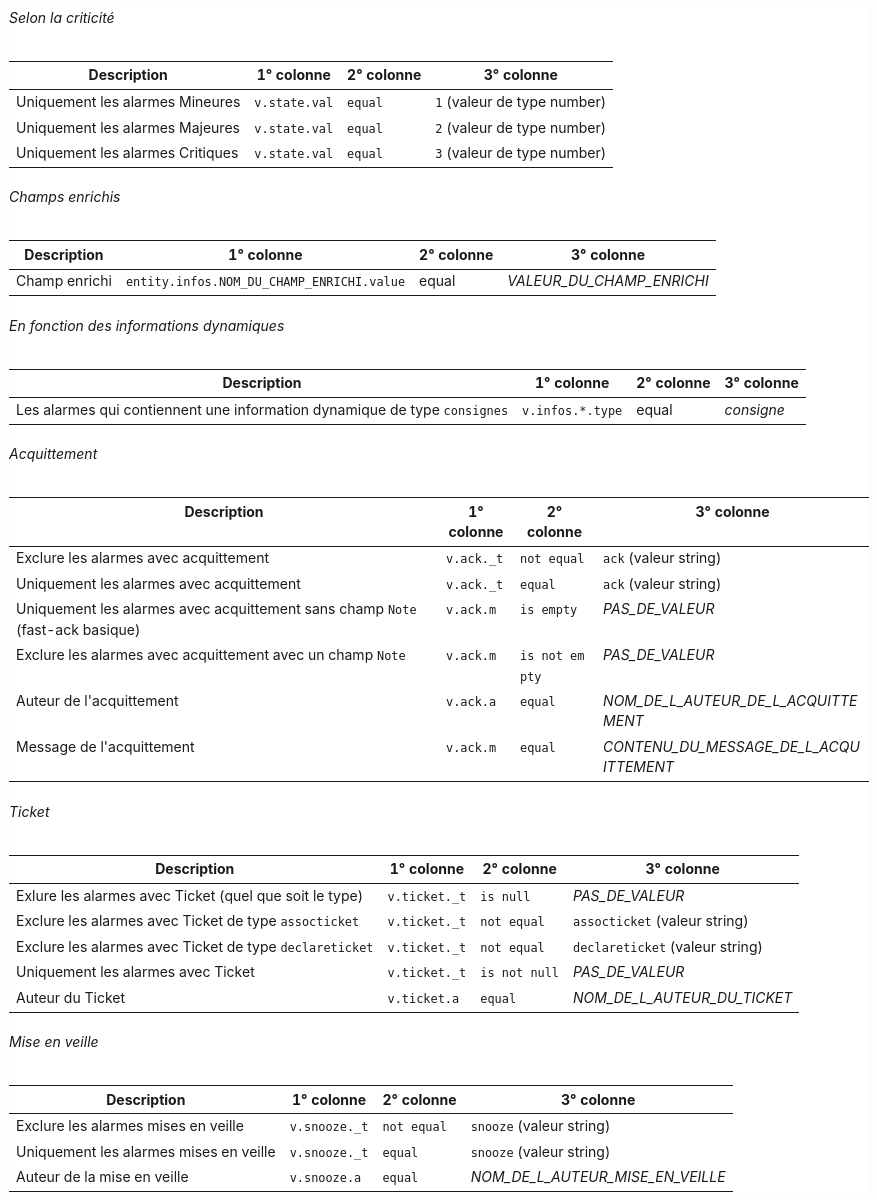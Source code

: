 ###### Selon la criticité

Description  | 1° colonne  | 2° colonne | 3° colonne
--|---|--|--
Uniquement les alarmes Mineures  | `v.state.val`  | `equal`  | `1` (valeur de type number)
Uniquement les alarmes Majeures  | `v.state.val`  | `equal`  | `2` (valeur de type number)
Uniquement les alarmes Critiques  | `v.state.val`  | `equal`  | `3` (valeur de type number)

###### Champs enrichis

Description  | 1° colonne  | 2° colonne | 3° colonne
--|---|--|--
Champ enrichi	| `entity.infos.NOM_DU_CHAMP_ENRICHI.value` | equal | *VALEUR_DU_CHAMP_ENRICHI*

###### En fonction des informations dynamiques

Description  | 1° colonne  | 2° colonne | 3° colonne
--|---|--|--
Les alarmes qui contiennent une information dynamique de type `consignes`	| `v.infos.*.type` | equal | *consigne*

###### Acquittement

Description  | 1° colonne  | 2° colonne | 3° colonne
--|---|--|--
Exclure les alarmes avec acquittement  | `v.ack._t`  | `not equal` | `ack` (valeur string)
Uniquement les alarmes avec acquittement  | `v.ack._t`  | `equal` | `ack` (valeur string)
Uniquement les alarmes avec acquittement sans champ `Note` (fast-ack basique)  | `v.ack.m`  | `is empty` | *PAS_DE_VALEUR*
Exclure les alarmes avec acquittement avec un champ `Note`  | `v.ack.m`  | `is not empty` | *PAS_DE_VALEUR*
Auteur de l'acquittement  | `v.ack.a`  |  `equal`  | *NOM_DE_L_AUTEUR_DE_L_ACQUITTEMENT*
Message de l'acquittement | `v.ack.m`  |  `equal`  | *CONTENU_DU_MESSAGE_DE_L_ACQUITTEMENT*

###### Ticket

Description  | 1° colonne  | 2° colonne | 3° colonne
--|---|--|--
Exlure les alarmes avec Ticket (quel que soit le type)  | `v.ticket._t`  | `is null` | *PAS_DE_VALEUR*
Exclure les alarmes avec Ticket de type `assocticket`  | `v.ticket._t`  | `not equal` | `assocticket` (valeur string)
Exclure les alarmes avec Ticket de type `declareticket`  | `v.ticket._t`  | `not equal` | `declareticket` (valeur string)
Uniquement les alarmes avec Ticket  | `v.ticket._t`  | `is not null` | *PAS_DE_VALEUR*
Auteur du Ticket  | `v.ticket.a`  |  `equal`  | *NOM_DE_L_AUTEUR_DU_TICKET*

###### Mise en veille

Description  | 1° colonne  | 2° colonne | 3° colonne
--|---|--|--
Exclure les alarmes mises en veille | `v.snooze._t`  | `not equal` | `snooze` (valeur string)
Uniquement les alarmes mises en veille | `v.snooze._t`  | `equal` | `snooze` (valeur string)
Auteur de la mise en veille | `v.snooze.a`  |  `equal`  | *NOM_DE_L_AUTEUR_MISE_EN_VEILLE*
